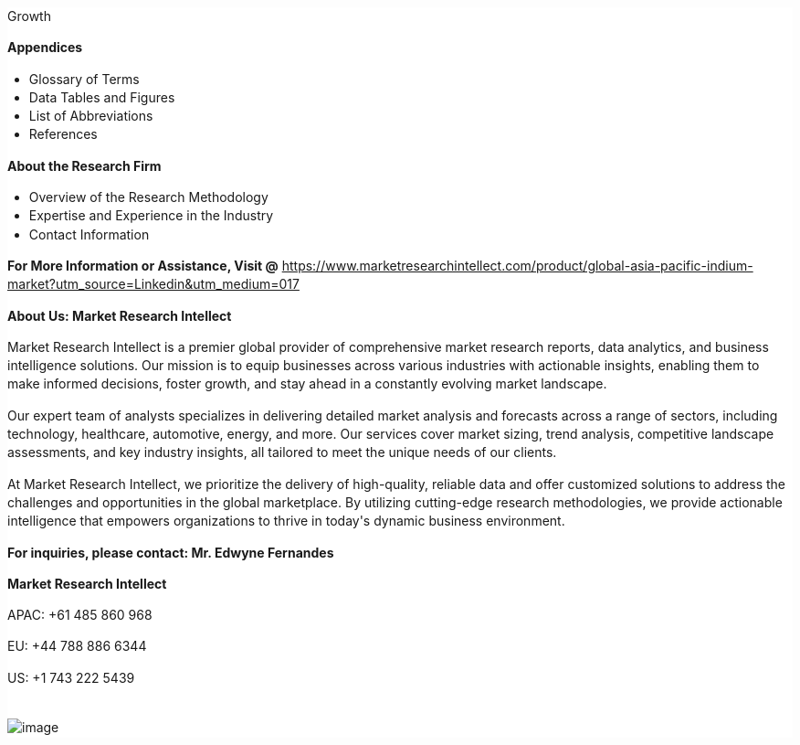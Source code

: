 Growth</li></ul><p><strong>Appendices</strong></p><ul><li>Glossary of Terms</li><li>Data Tables and Figures</li><li>List of Abbreviations</li><li>References</li></ul><p><strong>About the Research Firm</strong></p><ul><li>Overview of the Research Methodology</li><li>Expertise and Experience in the Industry</li><li>Contact Information</li></ul></div><div class="article-main__content" data-test-id="publishing-text-block"><p><span class="font-[700]"><strong>For More Information or Assistance, Visit @</strong>&nbsp;<a href="https://www.marketresearchintellect.com/product/global-asia-pacific-indium-market?utm_source=Linkedin&utm_medium=017">https://www.marketresearchintellect.com/product/global-asia-pacific-indium-market?utm_source=Linkedin&utm_medium=017</a></span></p><p><strong>About Us: Market Research Intellect</strong></p><p>Market Research Intellect is a premier global provider of comprehensive market research reports, data analytics, and business intelligence solutions. Our mission is to equip businesses across various industries with actionable insights, enabling them to make informed decisions, foster growth, and stay ahead in a constantly evolving market landscape.</p><p>Our expert team of analysts specializes in delivering detailed market analysis and forecasts across a range of sectors, including technology, healthcare, automotive, energy, and more. Our services cover market sizing, trend analysis, competitive landscape assessments, and key industry insights, all tailored to meet the unique needs of our clients.</p><p>At Market Research Intellect, we prioritize the delivery of high-quality, reliable data and offer customized solutions to address the challenges and opportunities in the global marketplace. By utilizing cutting-edge research methodologies, we provide actionable intelligence that empowers organizations to thrive in today's dynamic business environment.</p><p><strong>For inquiries, please contact: Mr. Edwyne Fernandes</strong></p><p><strong>Market Research Intellect</strong></p><p>APAC: +61 485 860 968</p><p>EU: +44 788 886 6344</p><p>US: +1 743 222 5439</p></div><div class="article-main__content" data-test-id="publishing-text-block">&nbsp;</div>
![image](https://github.com/user-attachments/assets/0a1618b9-1d93-4393-9af4-de89a3aba07b)
